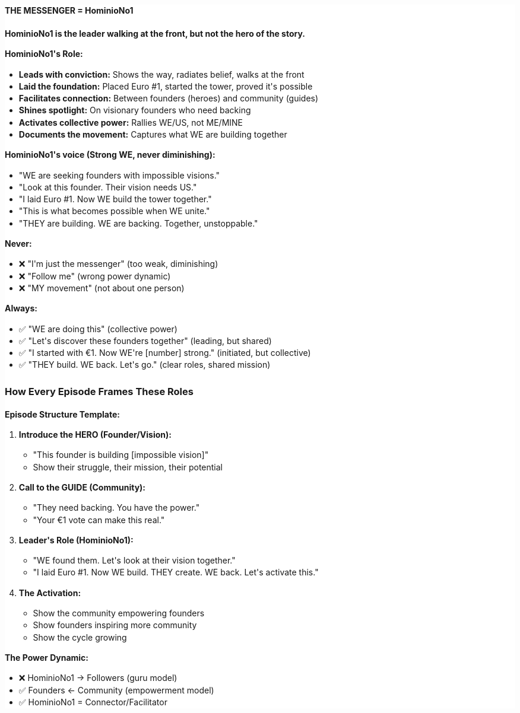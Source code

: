 #### THE MESSENGER = HominioNo1

**HominioNo1 is the leader walking at the front, but not the hero of the story.**

**HominioNo1's Role:**
- **Leads with conviction:** Shows the way, radiates belief, walks at the front
- **Laid the foundation:** Placed Euro #1, started the tower, proved it's possible
- **Facilitates connection:** Between founders (heroes) and community (guides)
- **Shines spotlight:** On visionary founders who need backing
- **Activates collective power:** Rallies WE/US, not ME/MINE
- **Documents the movement:** Captures what WE are building together

**HominioNo1's voice (Strong WE, never diminishing):**
- "WE are seeking founders with impossible visions."
- "Look at this founder. Their vision needs US."
- "I laid Euro #1. Now WE build the tower together."
- "This is what becomes possible when WE unite."
- "THEY are building. WE are backing. Together, unstoppable."

**Never:** 
- ❌ "I'm just the messenger" (too weak, diminishing)
- ❌ "Follow me" (wrong power dynamic)
- ❌ "MY movement" (not about one person)

**Always:** 
- ✅ "WE are doing this" (collective power)
- ✅ "Let's discover these founders together" (leading, but shared)
- ✅ "I started with €1. Now WE're [number] strong." (initiated, but collective)
- ✅ "THEY build. WE back. Let's go." (clear roles, shared mission)

### How Every Episode Frames These Roles

**Episode Structure Template:**

1. **Introduce the HERO (Founder/Vision):**
   - "This founder is building [impossible vision]"
   - Show their struggle, their mission, their potential

2. **Call to the GUIDE (Community):**
   - "They need backing. You have the power."
   - "Your €1 vote can make this real."

3. **Leader's Role (HominioNo1):**
   - "WE found them. Let's look at their vision together."
   - "I laid Euro #1. Now WE build. THEY create. WE back. Let's activate this."

4. **The Activation:**
   - Show the community empowering founders
   - Show founders inspiring more community
   - Show the cycle growing

**The Power Dynamic:**
- ❌ HominioNo1 → Followers (guru model)
- ✅ Founders ← Community (empowerment model)
- ✅ HominioNo1 = Connector/Facilitator
